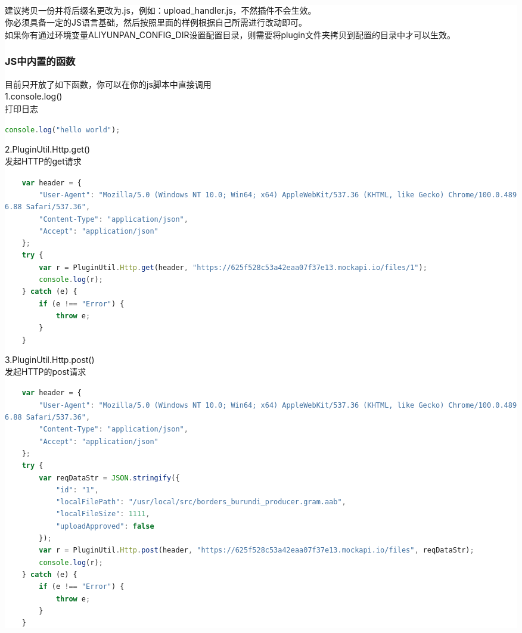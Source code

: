 建议拷贝一份并将后缀名更改为.js，例如：upload_handler.js，不然插件不会生效。   
你必须具备一定的JS语言基础，然后按照里面的样例根据自己所需进行改动即可。   
如果你有通过环境变量ALIYUNPAN_CONFIG_DIR设置配置目录，则需要将plugin文件夹拷贝到配置的目录中才可以生效。

### JS中内置的函数
目前只开放了如下函数，你可以在你的js脚本中直接调用   
1.console.log()   
打印日志
```js
console.log("hello world");
```

2.PluginUtil.Http.get()   
发起HTTP的get请求
```js
    var header = {
        "User-Agent": "Mozilla/5.0 (Windows NT 10.0; Win64; x64) AppleWebKit/537.36 (KHTML, like Gecko) Chrome/100.0.4896.88 Safari/537.36",
        "Content-Type": "application/json",
        "Accept": "application/json"
    };
    try {
        var r = PluginUtil.Http.get(header, "https://625f528c53a42eaa07f37e13.mockapi.io/files/1");
        console.log(r);
    } catch (e) {
        if (e !== "Error") {
            throw e;
        }
    }
```

3.PluginUtil.Http.post()   
发起HTTP的post请求
```js
    var header = {
        "User-Agent": "Mozilla/5.0 (Windows NT 10.0; Win64; x64) AppleWebKit/537.36 (KHTML, like Gecko) Chrome/100.0.4896.88 Safari/537.36",
        "Content-Type": "application/json",
        "Accept": "application/json"
    };
    try {
        var reqDataStr = JSON.stringify({
            "id": "1",
            "localFilePath": "/usr/local/src/borders_burundi_producer.gram.aab",
            "localFileSize": 1111,
            "uploadApproved": false
        });
        var r = PluginUtil.Http.post(header, "https://625f528c53a42eaa07f37e13.mockapi.io/files", reqDataStr);
        console.log(r);
    } catch (e) {
        if (e !== "Error") {
            throw e;
        }
    }
```
